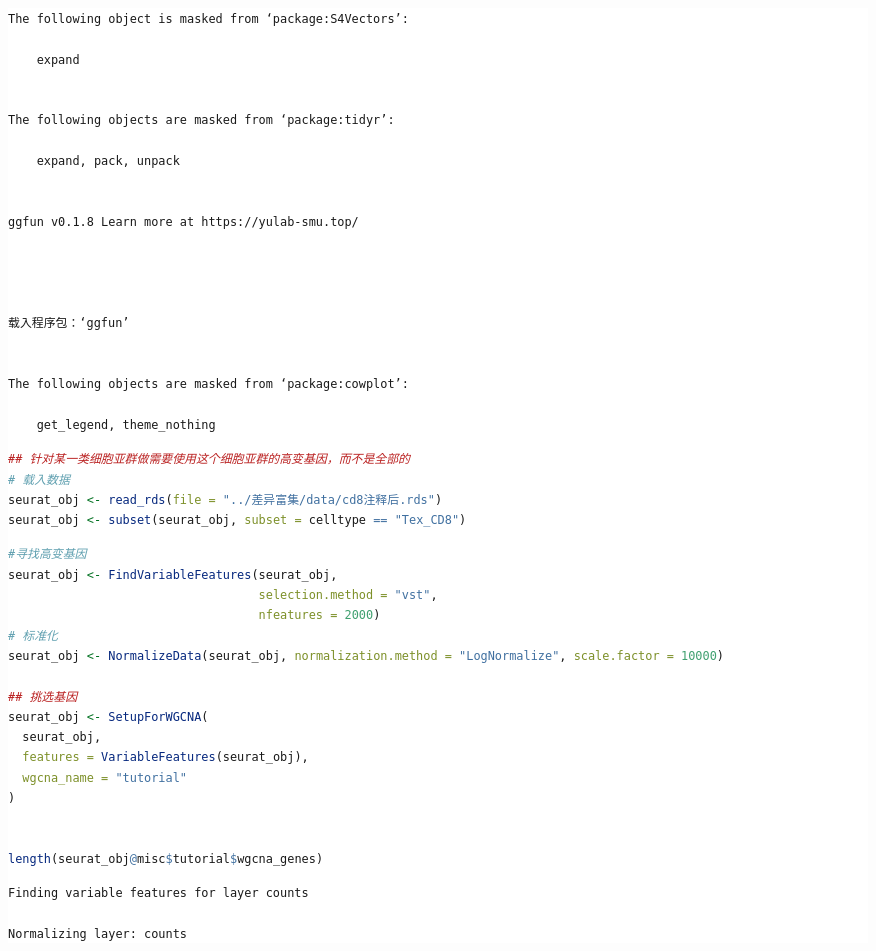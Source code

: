     
    The following object is masked from ‘package:S4Vectors’:
    
        expand
    
    
    The following objects are masked from ‘package:tidyr’:
    
        expand, pack, unpack
    
    
    ggfun v0.1.8 Learn more at https://yulab-smu.top/
    
    
    
    
    载入程序包：‘ggfun’
    
    
    The following objects are masked from ‘package:cowplot’:
    
        get_legend, theme_nothing
    
    



```R
## 针对某一类细胞亚群做需要使用这个细胞亚群的高变基因，而不是全部的
# 载入数据
seurat_obj <- read_rds(file = "../差异富集/data/cd8注释后.rds")
seurat_obj <- subset(seurat_obj, subset = celltype == "Tex_CD8")

```


```R
#寻找高变基因
seurat_obj <- FindVariableFeatures(seurat_obj, 
                                   selection.method = "vst",
                                   nfeatures = 2000)
# 标准化
seurat_obj <- NormalizeData(seurat_obj, normalization.method = "LogNormalize", scale.factor = 10000)

## 挑选基因
seurat_obj <- SetupForWGCNA(
  seurat_obj,
  features = VariableFeatures(seurat_obj),
  wgcna_name = "tutorial"
)


length(seurat_obj@misc$tutorial$wgcna_genes)

```

    Finding variable features for layer counts
    
    Normalizing layer: counts
    


